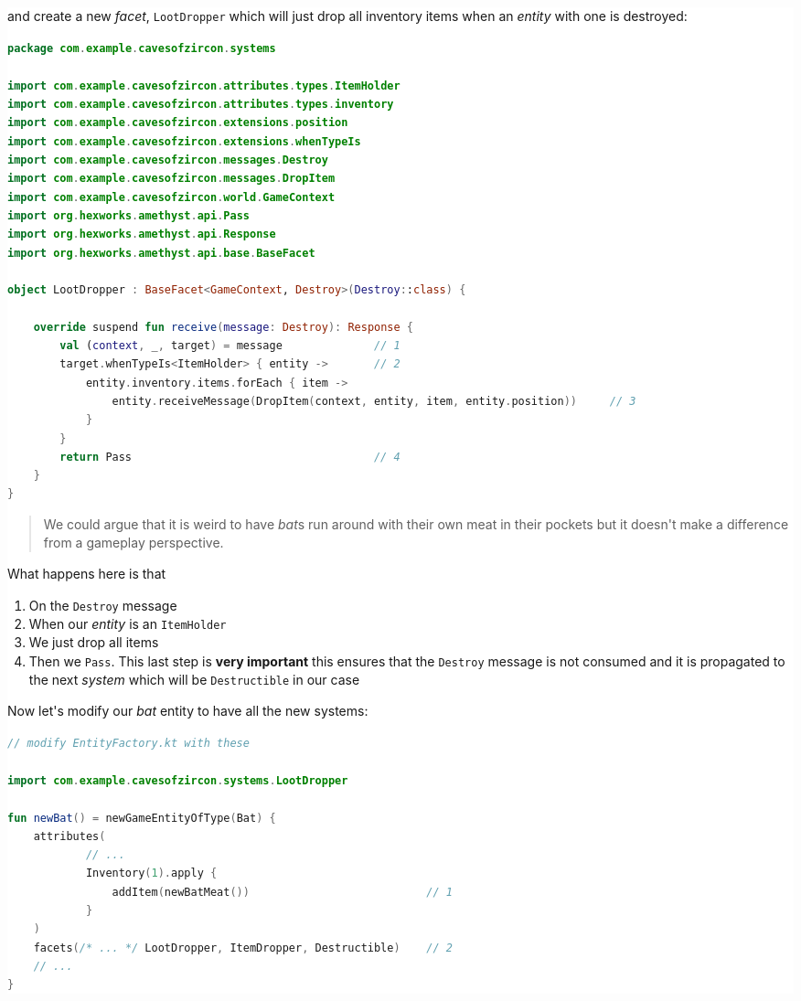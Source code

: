 and create a new *facet*, `LootDropper` which will just drop all inventory items when an *entity* with one is destroyed:

```kotlin
package com.example.cavesofzircon.systems

import com.example.cavesofzircon.attributes.types.ItemHolder
import com.example.cavesofzircon.attributes.types.inventory
import com.example.cavesofzircon.extensions.position
import com.example.cavesofzircon.extensions.whenTypeIs
import com.example.cavesofzircon.messages.Destroy
import com.example.cavesofzircon.messages.DropItem
import com.example.cavesofzircon.world.GameContext
import org.hexworks.amethyst.api.Pass
import org.hexworks.amethyst.api.Response
import org.hexworks.amethyst.api.base.BaseFacet

object LootDropper : BaseFacet<GameContext, Destroy>(Destroy::class) {

    override suspend fun receive(message: Destroy): Response {
        val (context, _, target) = message              // 1
        target.whenTypeIs<ItemHolder> { entity ->       // 2
            entity.inventory.items.forEach { item ->
                entity.receiveMessage(DropItem(context, entity, item, entity.position))     // 3
            }
        }
        return Pass                                     // 4
    }
}
```

> We could argue that it is weird to have *bat*s run around with their own meat in their pockets but it doesn't make a difference from a gameplay perspective.

What happens here is that

1. On the `Destroy` message
2. When our *entity* is an `ItemHolder`
3. We just drop all items
4. Then we `Pass`. This last step is **very important** this ensures that the `Destroy` message is not consumed and it is 
   propagated to the next *system* which will be `Destructible` in our case
   
Now let's modify our *bat* entity to have all the new systems:

```kotlin
// modify EntityFactory.kt with these

import com.example.cavesofzircon.systems.LootDropper

fun newBat() = newGameEntityOfType(Bat) {
    attributes(
            // ...
            Inventory(1).apply {
                addItem(newBatMeat())                           // 1
            }
    )
    facets(/* ... */ LootDropper, ItemDropper, Destructible)    // 2
    // ...
}
```
